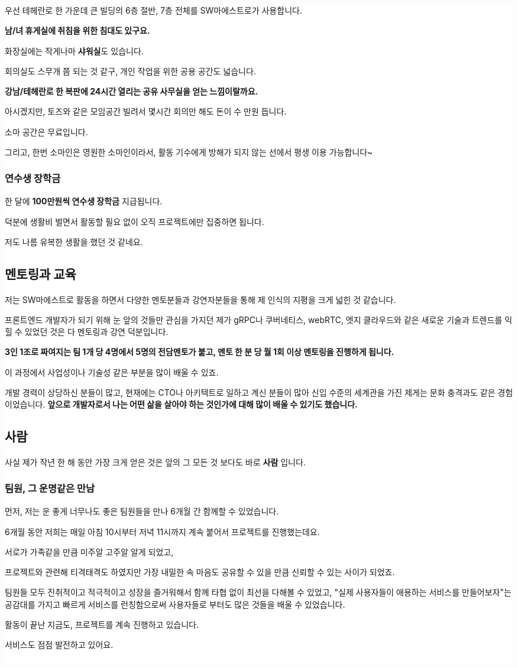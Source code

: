우선 테헤란로 한 가운데 큰 빌딩의 6층 절반, 7층 전체를 SW마에스트로가 사용합니다.

**남/녀 휴게실에 취침을 위한 침대도 있구요.**

화장실에는 작게나마 **샤워실**도 있습니다.

회의실도 스무개 쯤 되는 것 같구, 개인 작업을 위한 공용 공간도 넓습니다.

**강남/테헤란로 한 복판에 24시간 열리는 공유 사무실을 얻는 느낌이랄까요.**

아시겠지만, 토즈와 같은 모임공간 빌려서 몇시간 회의만 해도 돈이 수 만원 듭니다.

소마 공간은 무료입니다.

그리고, 한번 소마인은 영원한 소마인이라서, 활동 기수에게 방해가 되지 않는 선에서 평생 이용 가능합니다~

### 연수생 장학금

한 달에 **100만원씩 연수생 장학금** 지급됩니다.

덕분에 생활비 벌면서 활동할 필요 없이 오직 프로젝트에만 집중하면 됩니다.

저도 나름 유복한 생활을 했던 것 같네요.

## 멘토링과 교육

저는 SW마에스트로 활동을 하면서 다양한 멘토분들과 강연자분들을 통해 제 인식의 지평을 크게 넓힌 것 같습니다.

프론트엔드 개발자가 되기 위해 눈 앞의 것들만 관심을 가지던 제가 gRPC나 쿠버네티스, webRTC, 엣지 클라우드와 같은 새로운 기술과 트렌드를 익힐 수 있었던 것은 다 멘토링과 강연 덕분입니다.

**3인 1조로 짜여지는 팀 1개 당 4명에서 5명의 전담멘토가 붙고, 멘토 한 분 당 월 1회 이상 멘토링을 진행하게 됩니다.**

이 과정에서 사업성이나 기술성 같은 부분을 많이 배울 수 있죠.

개발 경력이 상당하신 분들이 많고, 현재에는 CTO나 아키텍트로 일하고 계신 분들이 많아 신입 수준의 세계관을 가진 제게는 문화 충격과도 같은 경험이었습니다. **앞으로 개발자로서 나는 어떤 삶을 살아야 하는 것인가에 대해 많이 배울 수 있기도 했습니다.**

## 사람

사실 제가 작년 한 해 동안 가장 크게 얻은 것은 앞의 그 모든 것 보다도 바로 **사람** 입니다.

### 팀원, 그 운명같은 만남

먼저, 저는 운 좋게 너무나도 좋은 팀원들을 만나 6개월 간 함께할 수 있었습니다.

6개월 동안 저희는 매일 아침 10시부터 저녁 11시까지 계속 붙어서 프로젝트를 진행했는데요.

서로가 가족같을 만큼 미주알 고주알 알게 되었고,

프로젝트와 관련해 티격태격도 하였지만 가장 내밀한 속 마음도 공유할 수 있을 만큼 신뢰할 수 있는 사이가 되었죠.

팀원들 모두 진취적이고 적극적이고 성장을 즐거워해서 함께 타협 없이 최선을 다해볼 수 있었고, "실제 사용자들이 애용하는 서비스를 만들어보자"는 공감대를 가지고 빠르게 서비스를 런칭함으로써 사용자들로 부터도 많은 것들을 배울 수 있었습니다.

활동이 끝난 지금도, 프로젝트를 계속 진행하고 있습니다.

서비스도 점점 발전하고 있어요.
<br /><br />
